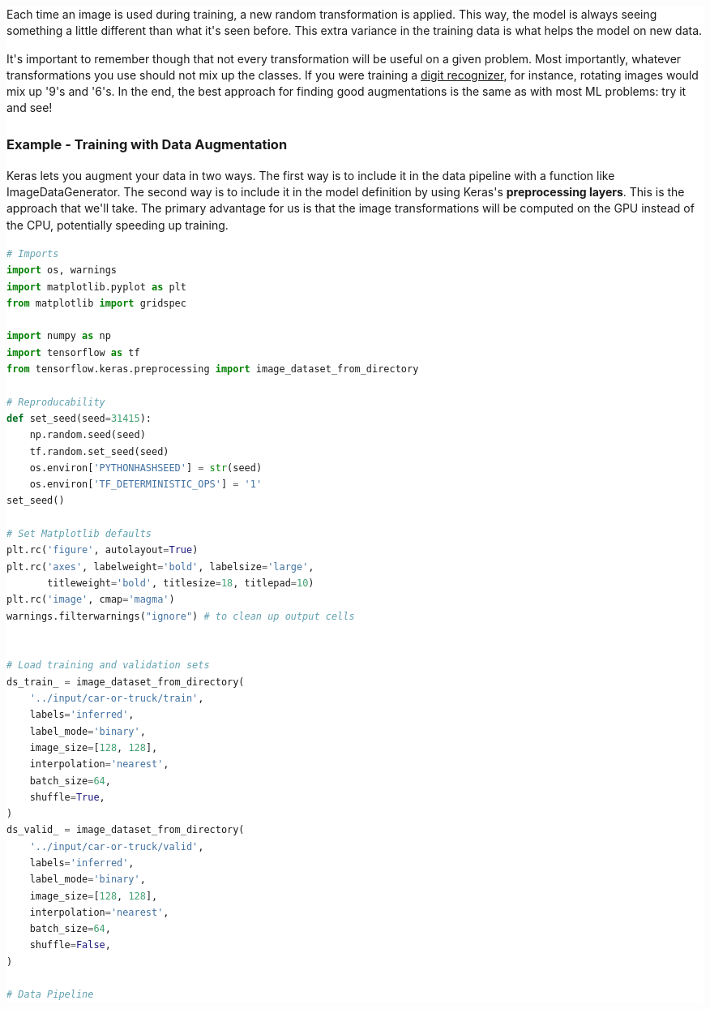 Each time an image is used during training, a new random transformation is applied. This way, the model is always seeing something a little different than what it's seen before. This extra variance in the training data is what helps the model on new data.

It's important to remember though that not every transformation will be useful on a given problem. Most importantly, whatever transformations you use should not mix up the classes. If you were training a [digit recognizer](https://www.kaggle.com/c/digit-recognizer), for instance, rotating images would mix up '9's and '6's. In the end, the best approach for finding good augmentations is the same as with most ML problems: try it and see!

### Example - Training with Data Augmentation

Keras lets you augment your data in two ways. The first way is to include it in the data pipeline with a function like ImageDataGenerator. The second way is to include it in the model definition by using Keras's **preprocessing layers**. This is the approach that we'll take. The primary advantage for us is that the image transformations will be computed on the GPU instead of the CPU, potentially speeding up training.

```python
# Imports
import os, warnings
import matplotlib.pyplot as plt
from matplotlib import gridspec

import numpy as np
import tensorflow as tf
from tensorflow.keras.preprocessing import image_dataset_from_directory

# Reproducability
def set_seed(seed=31415):
    np.random.seed(seed)
    tf.random.set_seed(seed)
    os.environ['PYTHONHASHSEED'] = str(seed)
    os.environ['TF_DETERMINISTIC_OPS'] = '1'
set_seed()

# Set Matplotlib defaults
plt.rc('figure', autolayout=True)
plt.rc('axes', labelweight='bold', labelsize='large',
       titleweight='bold', titlesize=18, titlepad=10)
plt.rc('image', cmap='magma')
warnings.filterwarnings("ignore") # to clean up output cells


# Load training and validation sets
ds_train_ = image_dataset_from_directory(
    '../input/car-or-truck/train',
    labels='inferred',
    label_mode='binary',
    image_size=[128, 128],
    interpolation='nearest',
    batch_size=64,
    shuffle=True,
)
ds_valid_ = image_dataset_from_directory(
    '../input/car-or-truck/valid',
    labels='inferred',
    label_mode='binary',
    image_size=[128, 128],
    interpolation='nearest',
    batch_size=64,
    shuffle=False,
)

# Data Pipeline
```